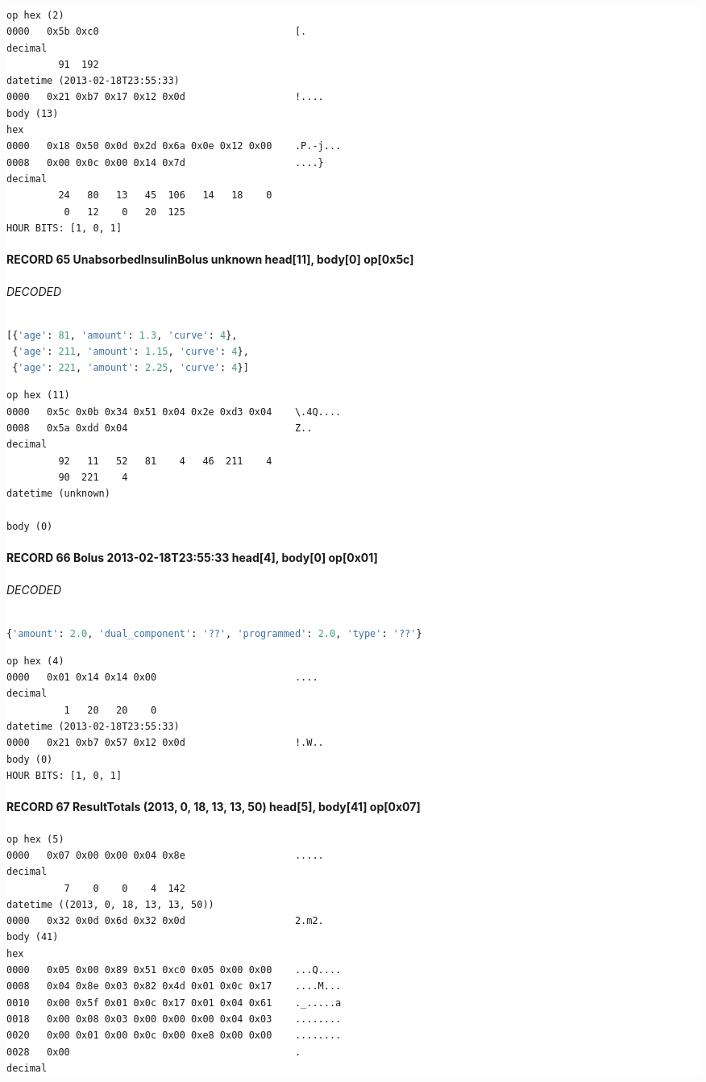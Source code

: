     op hex (2)
    0000   0x5b 0xc0                                  [.
    decimal
             91  192
    datetime (2013-02-18T23:55:33)
    0000   0x21 0xb7 0x17 0x12 0x0d                   !....
    body (13)
    hex
    0000   0x18 0x50 0x0d 0x2d 0x6a 0x0e 0x12 0x00    .P.-j...
    0008   0x00 0x0c 0x00 0x14 0x7d                   ....}
    decimal
             24   80   13   45  106   14   18    0
              0   12    0   20  125
    HOUR BITS: [1, 0, 1]
#### RECORD 65 UnabsorbedInsulinBolus unknown head[11], body[0] op[0x5c]
###### DECODED
```python
[{'age': 81, 'amount': 1.3, 'curve': 4},
 {'age': 211, 'amount': 1.15, 'curve': 4},
 {'age': 221, 'amount': 2.25, 'curve': 4}]
```
    op hex (11)
    0000   0x5c 0x0b 0x34 0x51 0x04 0x2e 0xd3 0x04    \.4Q....
    0008   0x5a 0xdd 0x04                             Z..
    decimal
             92   11   52   81    4   46  211    4
             90  221    4
    datetime (unknown)

    body (0)

#### RECORD 66 Bolus 2013-02-18T23:55:33 head[4], body[0] op[0x01]
###### DECODED
```python
{'amount': 2.0, 'dual_component': '??', 'programmed': 2.0, 'type': '??'}
```
    op hex (4)
    0000   0x01 0x14 0x14 0x00                        ....
    decimal
              1   20   20    0
    datetime (2013-02-18T23:55:33)
    0000   0x21 0xb7 0x57 0x12 0x0d                   !.W..
    body (0)
    HOUR BITS: [1, 0, 1]
#### RECORD 67 ResultTotals (2013, 0, 18, 13, 13, 50) head[5], body[41] op[0x07]

    op hex (5)
    0000   0x07 0x00 0x00 0x04 0x8e                   .....
    decimal
              7    0    0    4  142
    datetime ((2013, 0, 18, 13, 13, 50))
    0000   0x32 0x0d 0x6d 0x32 0x0d                   2.m2.
    body (41)
    hex
    0000   0x05 0x00 0x89 0x51 0xc0 0x05 0x00 0x00    ...Q....
    0008   0x04 0x8e 0x03 0x82 0x4d 0x01 0x0c 0x17    ....M...
    0010   0x00 0x5f 0x01 0x0c 0x17 0x01 0x04 0x61    ._.....a
    0018   0x00 0x08 0x03 0x00 0x00 0x00 0x04 0x03    ........
    0020   0x00 0x01 0x00 0x0c 0x00 0xe8 0x00 0x00    ........
    0028   0x00                                       .
    decimal